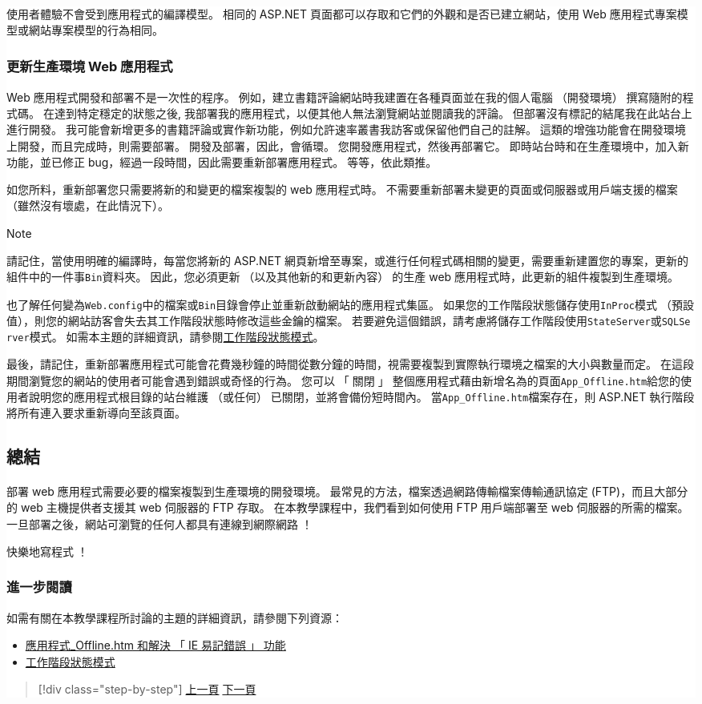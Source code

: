 使用者體驗不會受到應用程式的編譯模型。 相同的 ASP.NET 頁面都可以存取和它們的外觀和是否已建立網站，使用 Web 應用程式專案模型或網站專案模型的行為相同。

### <a name="updating-a-web-application-on-production"></a>更新生產環境 Web 應用程式

Web 應用程式開發和部署不是一次性的程序。 例如，建立書籍評論網站時我建置在各種頁面並在我的個人電腦 （開發環境） 撰寫隨附的程式碼。 在達到特定穩定的狀態之後, 我部署我的應用程式，以便其他人無法瀏覽網站並閱讀我的評論。 但部署沒有標記的結尾我在此站台上進行開發。 我可能會新增更多的書籍評論或實作新功能，例如允許速率叢書我訪客或保留他們自己的註解。 這類的增強功能會在開發環境上開發，而且完成時，則需要部署。 開發及部署，因此，會循環。 您開發應用程式，然後再部署它。 即時站台時和在生產環境中，加入新功能，並已修正 bug，經過一段時間，因此需要重新部署應用程式。 等等，依此類推。

如您所料，重新部署您只需要將新的和變更的檔案複製的 web 應用程式時。 不需要重新部署未變更的頁面或伺服器或用戶端支援的檔案 （雖然沒有壞處，在此情況下）。

> [!NOTE]
> 請記住，當使用明確的編譯時，每當您將新的 ASP.NET 網頁新增至專案，或進行任何程式碼相關的變更，需要重新建置您的專案，更新的組件中的一件事`Bin`資料夾。 因此，您必須更新 （以及其他新的和更新內容） 的生產 web 應用程式時，此更新的組件複製到生產環境。


也了解任何變為`Web.config`中的檔案或`Bin`目錄會停止並重新啟動網站的應用程式集區。 如果您的工作階段狀態儲存使用`InProc`模式 （預設值），則您的網站訪客會失去其工作階段狀態時修改這些金鑰的檔案。 若要避免這個錯誤，請考慮將儲存工作階段使用`StateServer`或`SQLServer`模式。 如需本主題的詳細資訊，請參閱[工作階段狀態模式](https://msdn.microsoft.com/library/ms178586.aspx)。

最後，請記住，重新部署應用程式可能會花費幾秒鐘的時間從數分鐘的時間，視需要複製到實際執行環境之檔案的大小與數量而定。 在這段期間瀏覽您的網站的使用者可能會遇到錯誤或奇怪的行為。 您可以 「 關閉 」 整個應用程式藉由新增名為的頁面`App_Offline.htm`給您的使用者說明您的應用程式根目錄的站台維護 （或任何） 已關閉，並將會備份短時間內。 當`App_Offline.htm`檔案存在，則 ASP.NET 執行階段將所有連入要求重新導向至該頁面。

## <a name="summary"></a>總結

部署 web 應用程式需要必要的檔案複製到生產環境的開發環境。 最常見的方法，檔案透過網路傳輸檔案傳輸通訊協定 (FTP)，而且大部分的 web 主機提供者支援其 web 伺服器的 FTP 存取。 在本教學課程中，我們看到如何使用 FTP 用戶端部署至 web 伺服器的所需的檔案。 一旦部署之後，網站可瀏覽的任何人都具有連線到網際網路 ！

快樂地寫程式 ！

### <a name="further-reading"></a>進一步閱讀

如需有關在本教學課程所討論的主題的詳細資訊，請參閱下列資源：

- [應用程式\_Offline.htm 和解決 「 IE 易記錯誤 」 功能](https://weblogs.asp.net/scottgu/App_5F00_Offline.htm-and-working-around-the-_2200_IE-Friendly-Errors_2200_-feature)
- [工作階段狀態模式](https://msdn.microsoft.com/library/ms178586.aspx)

> [!div class="step-by-step"]
> [上一頁](determining-what-files-need-to-be-deployed-cs.md)
> [下一頁](deploying-your-site-using-visual-studio-cs.md)
